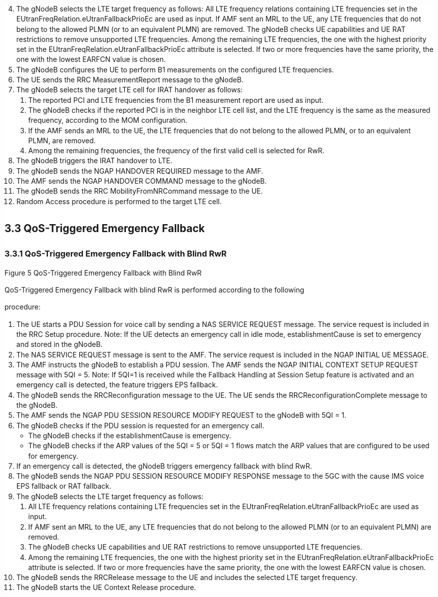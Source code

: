 4. The gNodeB selects the LTE target frequency as follows: All LTE frequency relations containing LTE frequencies set in the EUtranFreqRelation.eUtranFallbackPrioEc are used as input. If AMF sent an MRL to the UE, any LTE frequencies that do not belong to the allowed PLMN (or to an equivalent PLMN) are removed. The gNodeB checks UE capabilities and UE RAT restrictions to remove unsupported LTE frequencies. Among the remaining LTE frequencies, the one with the highest priority set in the EUtranFreqRelation.eUtranFallbackPrioEc attribute is selected. If two or more frequencies have the same priority, the one with the lowest EARFCN value is chosen.
5. The gNodeB configures the UE to perform B1 measurements on the configured LTE frequencies.
6. The UE sends the RRC MeasurementReport message to the gNodeB.
7. The gNodeB selects the target LTE cell for IRAT handover as follows:
    1. The reported PCI and LTE frequencies from the B1 measurement report are used as input.
    2. The gNodeB checks if the reported PCI is in the neighbor LTE cell list, and the LTE frequency is the same as the measured frequency, according to the MOM configuration.
    3. If the AMF sends an MRL to the UE, the LTE frequencies that do not belong to the allowed PLMN, or to an equivalent PLMN, are removed.
    4. Among the remaining frequencies, the frequency of the first valid cell is selected for RwR.
8. The gNodeB triggers the IRAT handover to LTE.
9. The gNodeB sends the NGAP HANDOVER REQUIRED message to the AMF.
10. The AMF sends the NGAP HANDOVER COMMAND message to the gNodeB.
11. The gNodeB sends the RRC MobilityFromNRCommand message to the UE.
12. Random Access procedure is performed to the target LTE cell.

## 3.3 QoS-Triggered Emergency Fallback

### 3.3.1 QoS-Triggered Emergency Fallback with Blind RwR

Figure 5   QoS-Triggered Emergency Fallback with Blind RwR

QoS-Triggered Emergency Fallback with blind RwR is performed according to the following

procedure:

1. The UE starts a PDU Session for voice call by sending a NAS SERVICE REQUEST message. The service request is included in the RRC Setup procedure. Note: If the UE detects an emergency call in idle mode, establishmentCause is set to emergency and stored in the gNodeB.
2. The NAS SERVICE REQUEST message is sent to the AMF. The service request is included in the NGAP INITIAL UE MESSAGE.
3. The AMF instructs the gNodeB to establish a PDU session. The AMF sends the NGAP INITIAL CONTEXT SETUP REQUEST message with 5QI = 5. Note: If 5QI=1 is received while the Fallback Handling at Session Setup feature is activated and an emergency call is detected, the feature triggers EPS fallback.
4. The gNodeB sends the RRCReconfiguration message to the UE. The UE sends the RRCReconfigurationComplete message to the gNodeB.
5. The AMF sends the NGAP PDU SESSION RESOURCE MODIFY REQUEST to the gNodeB with 5QI = 1.
6. The gNodeB checks if the PDU session is requested for an emergency call.
    - The gNodeB checks if the establishmentCause is emergency.
    - The gNodeB checks if the ARP values of the 5QI = 5 or 5QI = 1 flows match the ARP values that are configured to be used for emergency.
7. If an emergency call is detected, the gNodeB triggers emergency fallback with blind RwR.
8. The gNodeB sends the NGAP PDU SESSION RESOURCE MODIFY RESPONSE message to the 5GC with the cause IMS voice EPS fallback or RAT fallback.
9. The gNodeB selects the LTE target frequency as follows:
    1. All LTE frequency relations containing LTE frequencies set in the EUtranFreqRelation.eUtranFallbackPrioEc are used as input.
    2. If AMF sent an MRL to the UE, any LTE frequencies that do not belong to the allowed PLMN (or to an equivalent PLMN) are removed.
    3. The gNodeB checks UE capabilities and UE RAT restrictions to remove unsupported LTE frequencies.
    4. Among the remaining LTE frequencies, the one with the highest priority set in the EUtranFreqRelation.eUtranFallbackPrioEc attribute is selected. If two or more frequencies have the same priority, the one with the lowest EARFCN value is chosen.
10. The gNodeB sends the RRCRelease message to the UE and includes the selected LTE target frequency.
11. The gNodeB starts the UE Context Release procedure.
